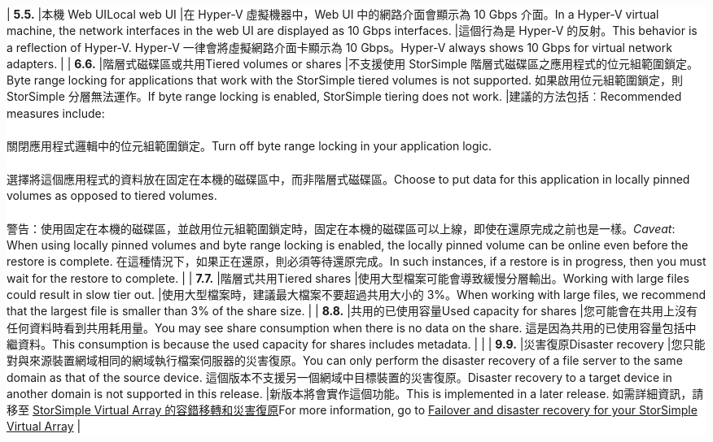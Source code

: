 | <span data-ttu-id="2bfad-159">**5.**</span><span class="sxs-lookup"><span data-stu-id="2bfad-159">**5.**</span></span> |<span data-ttu-id="2bfad-160">本機 Web UI</span><span class="sxs-lookup"><span data-stu-id="2bfad-160">Local web UI</span></span> |<span data-ttu-id="2bfad-161">在 Hyper-V 虛擬機器中，Web UI 中的網路介面會顯示為 10 Gbps 介面。</span><span class="sxs-lookup"><span data-stu-id="2bfad-161">In a Hyper-V virtual machine, the network interfaces in the web UI are displayed as 10 Gbps interfaces.</span></span> |<span data-ttu-id="2bfad-162">這個行為是 Hyper-V 的反射。</span><span class="sxs-lookup"><span data-stu-id="2bfad-162">This behavior is a reflection of Hyper-V.</span></span> <span data-ttu-id="2bfad-163">Hyper-V 一律會將虛擬網路介面卡顯示為 10 Gbps。</span><span class="sxs-lookup"><span data-stu-id="2bfad-163">Hyper-V always shows 10 Gbps for virtual network adapters.</span></span> |
| <span data-ttu-id="2bfad-164">**6.**</span><span class="sxs-lookup"><span data-stu-id="2bfad-164">**6.**</span></span> |<span data-ttu-id="2bfad-165">階層式磁碟區或共用</span><span class="sxs-lookup"><span data-stu-id="2bfad-165">Tiered volumes or shares</span></span> |<span data-ttu-id="2bfad-166">不支援使用 StorSimple 階層式磁碟區之應用程式的位元組範圍鎖定。</span><span class="sxs-lookup"><span data-stu-id="2bfad-166">Byte range locking for applications that work with the StorSimple tiered volumes is not supported.</span></span> <span data-ttu-id="2bfad-167">如果啟用位元組範圍鎖定，則 StorSimple 分層無法運作。</span><span class="sxs-lookup"><span data-stu-id="2bfad-167">If byte range locking is enabled, StorSimple tiering does not work.</span></span> |<span data-ttu-id="2bfad-168">建議的方法包括︰</span><span class="sxs-lookup"><span data-stu-id="2bfad-168">Recommended measures include:</span></span> <br></br><span data-ttu-id="2bfad-169">關閉應用程式邏輯中的位元組範圍鎖定。</span><span class="sxs-lookup"><span data-stu-id="2bfad-169">Turn off byte range locking in your application logic.</span></span><br></br><span data-ttu-id="2bfad-170">選擇將這個應用程式的資料放在固定在本機的磁碟區中，而非階層式磁碟區。</span><span class="sxs-lookup"><span data-stu-id="2bfad-170">Choose to put data for this application in locally pinned volumes as opposed to tiered volumes.</span></span><br></br><span data-ttu-id="2bfad-171">警告：使用固定在本機的磁碟區，並啟用位元組範圍鎖定時，固定在本機的磁碟區可以上線，即使在還原完成之前也是一樣。</span><span class="sxs-lookup"><span data-stu-id="2bfad-171">*Caveat*: When using locally pinned volumes and byte range locking is enabled, the locally pinned volume can be online even before the restore is complete.</span></span> <span data-ttu-id="2bfad-172">在這種情況下，如果正在還原，則必須等待還原完成。</span><span class="sxs-lookup"><span data-stu-id="2bfad-172">In such instances, if a restore is in progress, then you must wait for the restore to complete.</span></span> |
| <span data-ttu-id="2bfad-173">**7.**</span><span class="sxs-lookup"><span data-stu-id="2bfad-173">**7.**</span></span> |<span data-ttu-id="2bfad-174">階層式共用</span><span class="sxs-lookup"><span data-stu-id="2bfad-174">Tiered shares</span></span> |<span data-ttu-id="2bfad-175">使用大型檔案可能會導致緩慢分層輸出。</span><span class="sxs-lookup"><span data-stu-id="2bfad-175">Working with large files could result in slow tier out.</span></span> |<span data-ttu-id="2bfad-176">使用大型檔案時，建議最大檔案不要超過共用大小的 3%。</span><span class="sxs-lookup"><span data-stu-id="2bfad-176">When working with large files, we recommend that the largest file is smaller than 3% of the share size.</span></span> |
| <span data-ttu-id="2bfad-177">**8.**</span><span class="sxs-lookup"><span data-stu-id="2bfad-177">**8.**</span></span> |<span data-ttu-id="2bfad-178">共用的已使用容量</span><span class="sxs-lookup"><span data-stu-id="2bfad-178">Used capacity for shares</span></span> |<span data-ttu-id="2bfad-179">您可能會在共用上沒有任何資料時看到共用耗用量。</span><span class="sxs-lookup"><span data-stu-id="2bfad-179">You may see share consumption when there is no data on the share.</span></span> <span data-ttu-id="2bfad-180">這是因為共用的已使用容量包括中繼資料。</span><span class="sxs-lookup"><span data-stu-id="2bfad-180">This consumption is because the used capacity for shares includes metadata.</span></span> | |
| <span data-ttu-id="2bfad-181">**9.**</span><span class="sxs-lookup"><span data-stu-id="2bfad-181">**9.**</span></span> |<span data-ttu-id="2bfad-182">災害復原</span><span class="sxs-lookup"><span data-stu-id="2bfad-182">Disaster recovery</span></span> |<span data-ttu-id="2bfad-183">您只能對與來源裝置網域相同的網域執行檔案伺服器的災害復原。</span><span class="sxs-lookup"><span data-stu-id="2bfad-183">You can only perform the disaster recovery of a file server to the same domain as that of the source device.</span></span> <span data-ttu-id="2bfad-184">這個版本不支援另一個網域中目標裝置的災害復原。</span><span class="sxs-lookup"><span data-stu-id="2bfad-184">Disaster recovery to a target device in another domain is not supported in this release.</span></span> |<span data-ttu-id="2bfad-185">新版本將會實作這個功能。</span><span class="sxs-lookup"><span data-stu-id="2bfad-185">This is implemented in a later release.</span></span> <span data-ttu-id="2bfad-186">如需詳細資訊，請移至 [StorSimple Virtual Array 的容錯移轉和災害復原](storsimple-virtual-array-failover-dr.md)</span><span class="sxs-lookup"><span data-stu-id="2bfad-186">For more information, go to [Failover and disaster recovery for your StorSimple Virtual Array](storsimple-virtual-array-failover-dr.md)</span></span> |